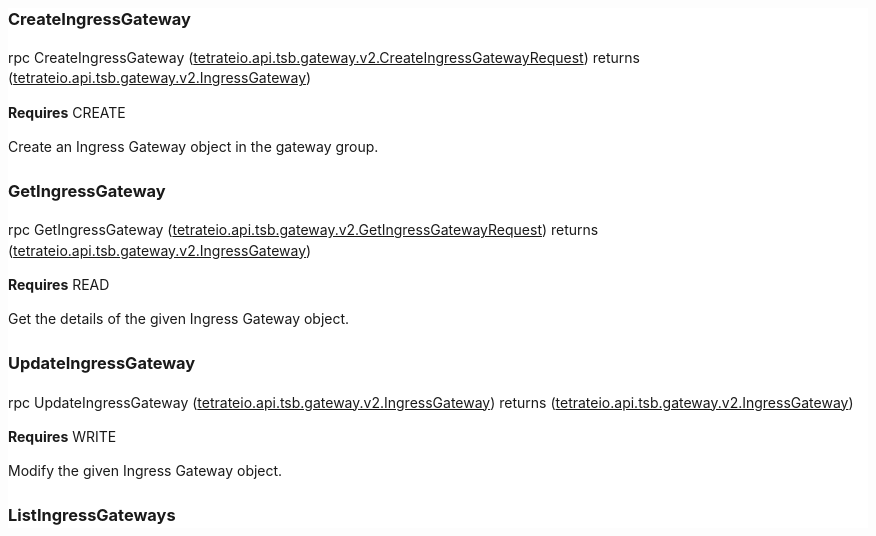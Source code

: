 </PanelContent>

### CreateIngressGateway

<PanelContent>
<PanelContentCode>

rpc CreateIngressGateway ([tetrateio.api.tsb.gateway.v2.CreateIngressGatewayRequest](../../../tsb/gateway/v2/gateway_service#tetrateio-api-tsb-gateway-v2-createingressgatewayrequest)) returns ([tetrateio.api.tsb.gateway.v2.IngressGateway](../../../tsb/gateway/v2/ingress_gateway#tetrateio-api-tsb-gateway-v2-ingressgateway))

</PanelContentCode>

**Requires** CREATE

Create an Ingress Gateway object in the gateway group.

</PanelContent>

### GetIngressGateway

<PanelContent>
<PanelContentCode>

rpc GetIngressGateway ([tetrateio.api.tsb.gateway.v2.GetIngressGatewayRequest](../../../tsb/gateway/v2/gateway_service#tetrateio-api-tsb-gateway-v2-getingressgatewayrequest)) returns ([tetrateio.api.tsb.gateway.v2.IngressGateway](../../../tsb/gateway/v2/ingress_gateway#tetrateio-api-tsb-gateway-v2-ingressgateway))

</PanelContentCode>

**Requires** READ

Get the details of the given Ingress Gateway object.

</PanelContent>

### UpdateIngressGateway

<PanelContent>
<PanelContentCode>

rpc UpdateIngressGateway ([tetrateio.api.tsb.gateway.v2.IngressGateway](../../../tsb/gateway/v2/ingress_gateway#tetrateio-api-tsb-gateway-v2-ingressgateway)) returns ([tetrateio.api.tsb.gateway.v2.IngressGateway](../../../tsb/gateway/v2/ingress_gateway#tetrateio-api-tsb-gateway-v2-ingressgateway))

</PanelContentCode>

**Requires** WRITE

Modify the given Ingress Gateway object.

</PanelContent>

### ListIngressGateways

<PanelContent>
<PanelContentCode>
